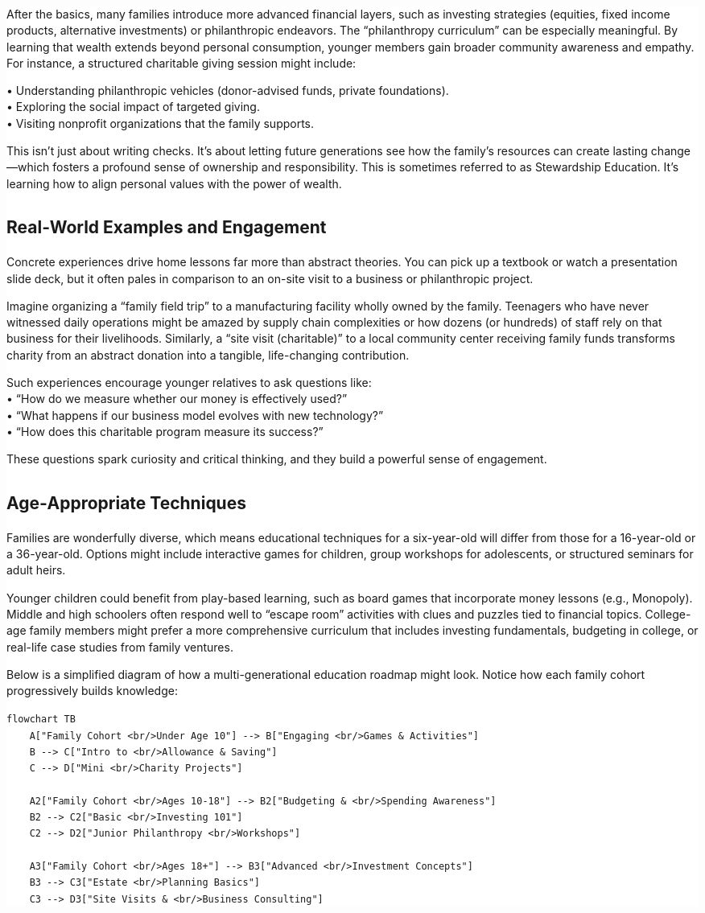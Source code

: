 After the basics, many families introduce more advanced financial layers, such as investing strategies (equities, fixed income products, alternative investments) or philanthropic endeavors. The “philanthropy curriculum” can be especially meaningful. By learning that wealth extends beyond personal consumption, younger members gain broader community awareness and empathy. For instance, a structured charitable giving session might include:

• Understanding philanthropic vehicles (donor-advised funds, private foundations).  
• Exploring the social impact of targeted giving.  
• Visiting nonprofit organizations that the family supports.

This isn’t just about writing checks. It’s about letting future generations see how the family’s resources can create lasting change—which fosters a profound sense of ownership and responsibility. This is sometimes referred to as Stewardship Education. It’s learning how to align personal values with the power of wealth.

## Real‐World Examples and Engagement

Concrete experiences drive home lessons far more than abstract theories. You can pick up a textbook or watch a presentation slide deck, but it often pales in comparison to an on-site visit to a business or philanthropic project. 

Imagine organizing a “family field trip” to a manufacturing facility wholly owned by the family. Teenagers who have never witnessed daily operations might be amazed by supply chain complexities or how dozens (or hundreds) of staff rely on that business for their livelihoods. Similarly, a “site visit (charitable)” to a local community center receiving family funds transforms charity from an abstract donation into a tangible, life-changing contribution.

Such experiences encourage younger relatives to ask questions like:  
• “How do we measure whether our money is effectively used?”  
• “What happens if our business model evolves with new technology?”  
• “How does this charitable program measure its success?”  

These questions spark curiosity and critical thinking, and they build a powerful sense of engagement.

## Age‐Appropriate Techniques

Families are wonderfully diverse, which means educational techniques for a six-year-old will differ from those for a 16-year-old or a 36-year-old. Options might include interactive games for children, group workshops for adolescents, or structured seminars for adult heirs.

Younger children could benefit from play-based learning, such as board games that incorporate money lessons (e.g., Monopoly). Middle and high schoolers often respond well to “escape room” activities with clues and puzzles tied to financial topics. College-age family members might prefer a more comprehensive curriculum that includes investing fundamentals, budgeting in college, or real-life case studies from family ventures.

Below is a simplified diagram of how a multi-generational education roadmap might look. Notice how each family cohort progressively builds knowledge:

```mermaid
flowchart TB
    A["Family Cohort <br/>Under Age 10"] --> B["Engaging <br/>Games & Activities"]
    B --> C["Intro to <br/>Allowance & Saving"]
    C --> D["Mini <br/>Charity Projects"]

    A2["Family Cohort <br/>Ages 10-18"] --> B2["Budgeting & <br/>Spending Awareness"]
    B2 --> C2["Basic <br/>Investing 101"]
    C2 --> D2["Junior Philanthropy <br/>Workshops"]

    A3["Family Cohort <br/>Ages 18+"] --> B3["Advanced <br/>Investment Concepts"]
    B3 --> C3["Estate <br/>Planning Basics"]
    C3 --> D3["Site Visits & <br/>Business Consulting"]
```
